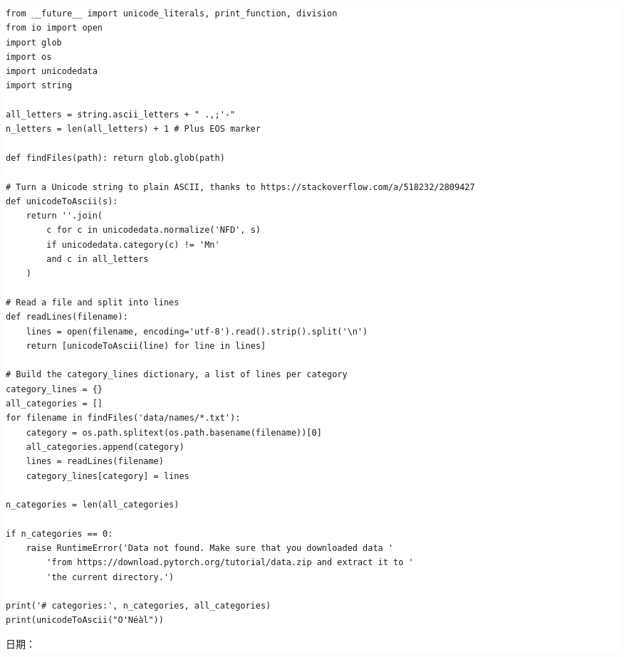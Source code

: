     
    
    from __future__ import unicode_literals, print_function, division
    from io import open
    import glob
    import os
    import unicodedata
    import string
    
    all_letters = string.ascii_letters + " .,;'-"
    n_letters = len(all_letters) + 1 # Plus EOS marker
    
    def findFiles(path): return glob.glob(path)
    
    # Turn a Unicode string to plain ASCII, thanks to https://stackoverflow.com/a/518232/2809427
    def unicodeToAscii(s):
        return ''.join(
            c for c in unicodedata.normalize('NFD', s)
            if unicodedata.category(c) != 'Mn'
            and c in all_letters
        )
    
    # Read a file and split into lines
    def readLines(filename):
        lines = open(filename, encoding='utf-8').read().strip().split('\n')
        return [unicodeToAscii(line) for line in lines]
    
    # Build the category_lines dictionary, a list of lines per category
    category_lines = {}
    all_categories = []
    for filename in findFiles('data/names/*.txt'):
        category = os.path.splitext(os.path.basename(filename))[0]
        all_categories.append(category)
        lines = readLines(filename)
        category_lines[category] = lines
    
    n_categories = len(all_categories)
    
    if n_categories == 0:
        raise RuntimeError('Data not found. Make sure that you downloaded data '
            'from https://download.pytorch.org/tutorial/data.zip and extract it to '
            'the current directory.')
    
    print('# categories:', n_categories, all_categories)
    print(unicodeToAscii("O'Néàl"))
    

日期：

    
    